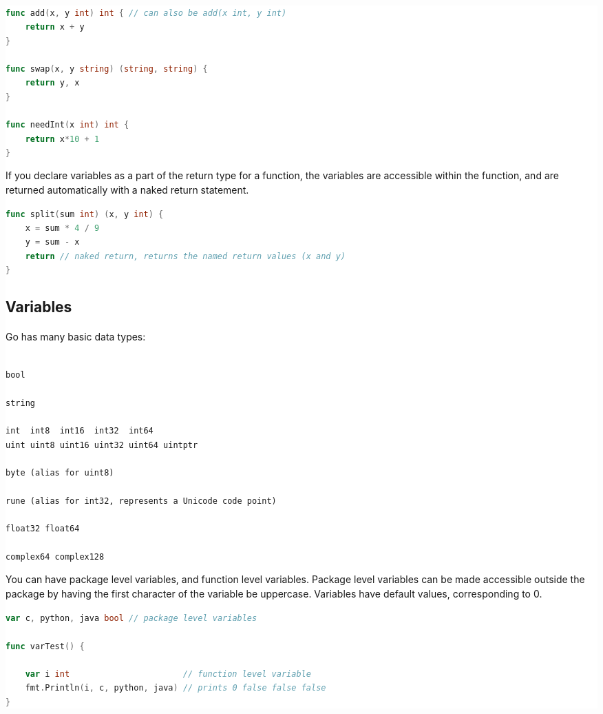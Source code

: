 ```go
func add(x, y int) int { // can also be add(x int, y int)
	return x + y
}

func swap(x, y string) (string, string) {
	return y, x
}

func needInt(x int) int {
	return x*10 + 1
}
```

If you declare variables as a part of the return type for a function, the variables are accessible within the function, and are
returned automatically with a naked return statement.

```go
func split(sum int) (x, y int) {
	x = sum * 4 / 9
	y = sum - x
	return // naked return, returns the named return values (x and y)
}
```

## Variables

Go has many basic data types:
```

bool

string

int  int8  int16  int32  int64
uint uint8 uint16 uint32 uint64 uintptr

byte (alias for uint8)

rune (alias for int32, represents a Unicode code point)

float32 float64

complex64 complex128

```

You can have package level variables, and function level variables. Package level variables can be made accessible outside
the package by having the first character of the variable be uppercase. Variables have default values, corresponding to 0.

```go
var c, python, java bool // package level variables

func varTest() {

	var i int                       // function level variable
	fmt.Println(i, c, python, java) // prints 0 false false false
}
```
